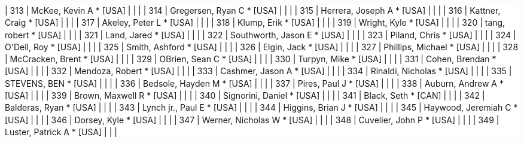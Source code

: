 | 313 | McKee, Kevin A \* [USA] |  |  |
| 314 | Gregersen, Ryan C \* [USA] |  |  |
| 315 | Herrera, Joseph A \* [USA] |  |  |
| 316 | Kattner, Craig \* [USA] |  |  |
| 317 | Akeley, Peter L \* [USA] |  |  |
| 318 | Klump, Erik \* [USA] |  |  |
| 319 | Wright, Kyle \* [USA] |  |  |
| 320 | tang, robert \* [USA] |  |  |
| 321 | Land, Jared \* [USA] |  |  |
| 322 | Southworth, Jason E \* [USA] |  |  |
| 323 | Piland, Chris \* [USA] |  |  |
| 324 | O'Dell, Roy \* [USA] |  |  |
| 325 | Smith, Ashford \* [USA] |  |  |
| 326 | Elgin, Jack \* [USA] |  |  |
| 327 | Phillips, Michael \* [USA] |  |  |
| 328 | McCracken, Brent \* [USA] |  |  |
| 329 | OBrien, Sean C \* [USA] |  |  |
| 330 | Turpyn, Mike \* [USA] |  |  |
| 331 | Cohen, Brendan \* [USA] |  |  |
| 332 | Mendoza, Robert \* [USA] |  |  |
| 333 | Cashmer, Jason A \* [USA] |  |  |
| 334 | Rinaldi, Nicholas \* [USA] |  |  |
| 335 | STEVENS, BEN \* [USA] |  |  |
| 336 | Bedsole, Hayden M \* [USA] |  |  |
| 337 | Pires, Paul J \* [USA] |  |  |
| 338 | Auburn, Andrew A \* [USA] |  |  |
| 339 | Brown, Maxwell R \* [USA] |  |  |
| 340 | Signorini, Daniel \* [USA] |  |  |
| 341 | Black, Seth \* [CAN] |  |  |
| 342 | Balderas, Ryan \* [USA] |  |  |
| 343 | Lynch jr., Paul E \* [USA] |  |  |
| 344 | Higgins, Brian J \* [USA] |  |  |
| 345 | Haywood, Jeremiah C \* [USA] |  |  |
| 346 | Dorsey, Kyle \* [USA] |  |  |
| 347 | Werner, Nicholas W \* [USA] |  |  |
| 348 | Cuvelier, John P \* [USA] |  |  |
| 349 | Luster, Patrick A \* [USA] |  |  |